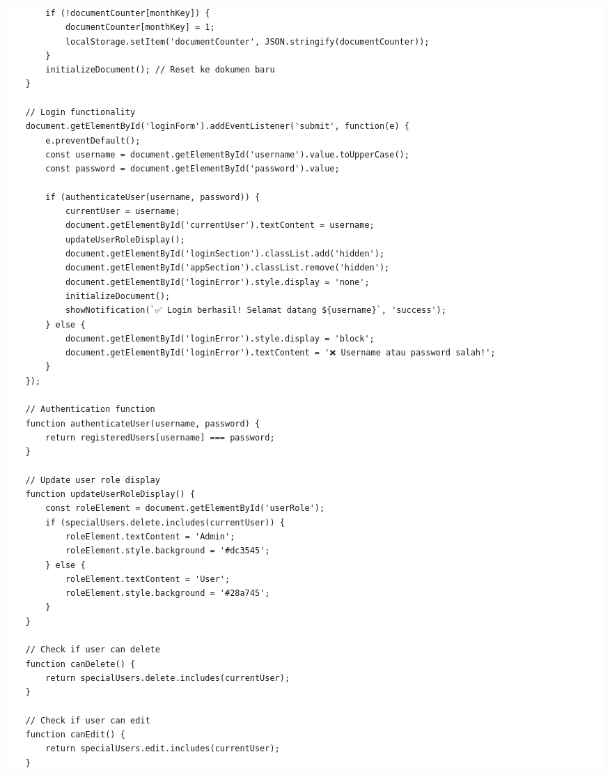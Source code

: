             if (!documentCounter[monthKey]) {
                documentCounter[monthKey] = 1;
                localStorage.setItem('documentCounter', JSON.stringify(documentCounter));
            }
            initializeDocument(); // Reset ke dokumen baru
        }
        
        // Login functionality
        document.getElementById('loginForm').addEventListener('submit', function(e) {
            e.preventDefault();
            const username = document.getElementById('username').value.toUpperCase();
            const password = document.getElementById('password').value;
            
            if (authenticateUser(username, password)) {
                currentUser = username;
                document.getElementById('currentUser').textContent = username;
                updateUserRoleDisplay();
                document.getElementById('loginSection').classList.add('hidden');
                document.getElementById('appSection').classList.remove('hidden');
                document.getElementById('loginError').style.display = 'none';
                initializeDocument();
                showNotification(`✅ Login berhasil! Selamat datang ${username}`, 'success');
            } else {
                document.getElementById('loginError').style.display = 'block';
                document.getElementById('loginError').textContent = '❌ Username atau password salah!';
            }
        });
        
        // Authentication function
        function authenticateUser(username, password) {
            return registeredUsers[username] === password;
        }

        // Update user role display
        function updateUserRoleDisplay() {
            const roleElement = document.getElementById('userRole');
            if (specialUsers.delete.includes(currentUser)) {
                roleElement.textContent = 'Admin';
                roleElement.style.background = '#dc3545';
            } else {
                roleElement.textContent = 'User';
                roleElement.style.background = '#28a745';
            }
        }
        
        // Check if user can delete
        function canDelete() {
            return specialUsers.delete.includes(currentUser);
        }

        // Check if user can edit
        function canEdit() {
            return specialUsers.edit.includes(currentUser);
        }
        